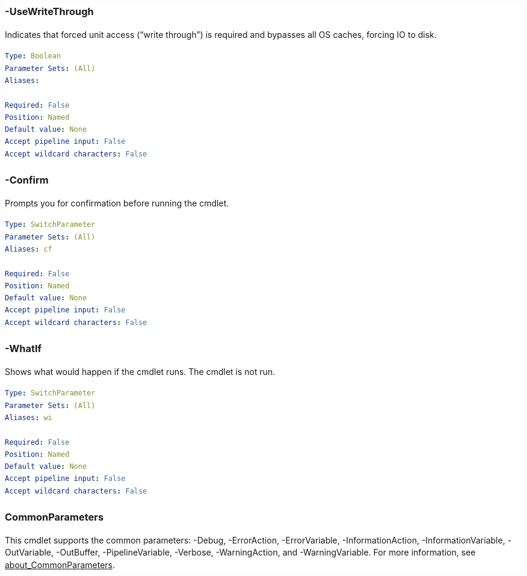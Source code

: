 ### -UseWriteThrough
Indicates that forced unit access (“write through”) is required and bypasses all OS caches, forcing IO to disk.

```yaml
Type: Boolean
Parameter Sets: (All)
Aliases:

Required: False
Position: Named
Default value: None
Accept pipeline input: False
Accept wildcard characters: False
```

### -Confirm
Prompts you for confirmation before running the cmdlet.

```yaml
Type: SwitchParameter
Parameter Sets: (All)
Aliases: cf

Required: False
Position: Named
Default value: None
Accept pipeline input: False
Accept wildcard characters: False
```

### -WhatIf
Shows what would happen if the cmdlet runs.
The cmdlet is not run.

```yaml
Type: SwitchParameter
Parameter Sets: (All)
Aliases: wi

Required: False
Position: Named
Default value: None
Accept pipeline input: False
Accept wildcard characters: False
```

### CommonParameters
This cmdlet supports the common parameters: -Debug, -ErrorAction, -ErrorVariable, -InformationAction, -InformationVariable, -OutVariable, -OutBuffer, -PipelineVariable, -Verbose, -WarningAction, and -WarningVariable. For more information, see [about_CommonParameters](https://go.microsoft.com/fwlink/?LinkID=113216).
